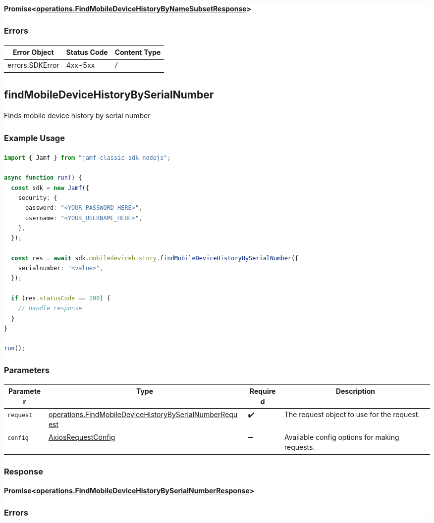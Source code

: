 **Promise<[operations.FindMobileDeviceHistoryByNameSubsetResponse](../../sdk/models/operations/findmobiledevicehistorybynamesubsetresponse.md)>**
### Errors

| Error Object    | Status Code     | Content Type    |
| --------------- | --------------- | --------------- |
| errors.SDKError | 4xx-5xx         | */*             |

## findMobileDeviceHistoryBySerialNumber

Finds mobile device history by serial number

### Example Usage

```typescript
import { Jamf } from "jamf-classic-sdk-nodejs";

async function run() {
  const sdk = new Jamf({
    security: {
      password: "<YOUR_PASSWORD_HERE>",
      username: "<YOUR_USERNAME_HERE>",
    },
  });

  const res = await sdk.mobiledevicehistory.findMobileDeviceHistoryBySerialNumber({
    serialnumber: "<value>",
  });

  if (res.statusCode == 200) {
    // handle response
  }
}

run();
```

### Parameters

| Parameter                                                                                                                              | Type                                                                                                                                   | Required                                                                                                                               | Description                                                                                                                            |
| -------------------------------------------------------------------------------------------------------------------------------------- | -------------------------------------------------------------------------------------------------------------------------------------- | -------------------------------------------------------------------------------------------------------------------------------------- | -------------------------------------------------------------------------------------------------------------------------------------- |
| `request`                                                                                                                              | [operations.FindMobileDeviceHistoryBySerialNumberRequest](../../sdk/models/operations/findmobiledevicehistorybyserialnumberrequest.md) | :heavy_check_mark:                                                                                                                     | The request object to use for the request.                                                                                             |
| `config`                                                                                                                               | [AxiosRequestConfig](https://axios-http.com/docs/req_config)                                                                           | :heavy_minus_sign:                                                                                                                     | Available config options for making requests.                                                                                          |


### Response

**Promise<[operations.FindMobileDeviceHistoryBySerialNumberResponse](../../sdk/models/operations/findmobiledevicehistorybyserialnumberresponse.md)>**
### Errors
